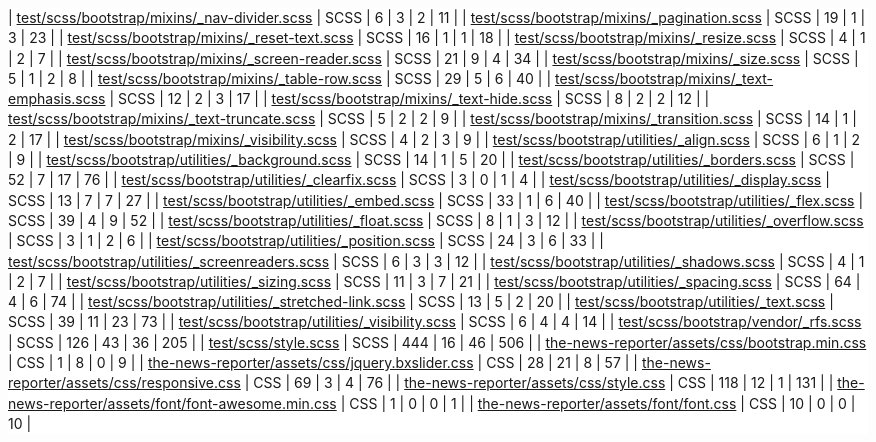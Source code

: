 | [test/scss/bootstrap/mixins/_nav-divider.scss](/test/scss/bootstrap/mixins/_nav-divider.scss) | SCSS | 6 | 3 | 2 | 11 |
| [test/scss/bootstrap/mixins/_pagination.scss](/test/scss/bootstrap/mixins/_pagination.scss) | SCSS | 19 | 1 | 3 | 23 |
| [test/scss/bootstrap/mixins/_reset-text.scss](/test/scss/bootstrap/mixins/_reset-text.scss) | SCSS | 16 | 1 | 1 | 18 |
| [test/scss/bootstrap/mixins/_resize.scss](/test/scss/bootstrap/mixins/_resize.scss) | SCSS | 4 | 1 | 2 | 7 |
| [test/scss/bootstrap/mixins/_screen-reader.scss](/test/scss/bootstrap/mixins/_screen-reader.scss) | SCSS | 21 | 9 | 4 | 34 |
| [test/scss/bootstrap/mixins/_size.scss](/test/scss/bootstrap/mixins/_size.scss) | SCSS | 5 | 1 | 2 | 8 |
| [test/scss/bootstrap/mixins/_table-row.scss](/test/scss/bootstrap/mixins/_table-row.scss) | SCSS | 29 | 5 | 6 | 40 |
| [test/scss/bootstrap/mixins/_text-emphasis.scss](/test/scss/bootstrap/mixins/_text-emphasis.scss) | SCSS | 12 | 2 | 3 | 17 |
| [test/scss/bootstrap/mixins/_text-hide.scss](/test/scss/bootstrap/mixins/_text-hide.scss) | SCSS | 8 | 2 | 2 | 12 |
| [test/scss/bootstrap/mixins/_text-truncate.scss](/test/scss/bootstrap/mixins/_text-truncate.scss) | SCSS | 5 | 2 | 2 | 9 |
| [test/scss/bootstrap/mixins/_transition.scss](/test/scss/bootstrap/mixins/_transition.scss) | SCSS | 14 | 1 | 2 | 17 |
| [test/scss/bootstrap/mixins/_visibility.scss](/test/scss/bootstrap/mixins/_visibility.scss) | SCSS | 4 | 2 | 3 | 9 |
| [test/scss/bootstrap/utilities/_align.scss](/test/scss/bootstrap/utilities/_align.scss) | SCSS | 6 | 1 | 2 | 9 |
| [test/scss/bootstrap/utilities/_background.scss](/test/scss/bootstrap/utilities/_background.scss) | SCSS | 14 | 1 | 5 | 20 |
| [test/scss/bootstrap/utilities/_borders.scss](/test/scss/bootstrap/utilities/_borders.scss) | SCSS | 52 | 7 | 17 | 76 |
| [test/scss/bootstrap/utilities/_clearfix.scss](/test/scss/bootstrap/utilities/_clearfix.scss) | SCSS | 3 | 0 | 1 | 4 |
| [test/scss/bootstrap/utilities/_display.scss](/test/scss/bootstrap/utilities/_display.scss) | SCSS | 13 | 7 | 7 | 27 |
| [test/scss/bootstrap/utilities/_embed.scss](/test/scss/bootstrap/utilities/_embed.scss) | SCSS | 33 | 1 | 6 | 40 |
| [test/scss/bootstrap/utilities/_flex.scss](/test/scss/bootstrap/utilities/_flex.scss) | SCSS | 39 | 4 | 9 | 52 |
| [test/scss/bootstrap/utilities/_float.scss](/test/scss/bootstrap/utilities/_float.scss) | SCSS | 8 | 1 | 3 | 12 |
| [test/scss/bootstrap/utilities/_overflow.scss](/test/scss/bootstrap/utilities/_overflow.scss) | SCSS | 3 | 1 | 2 | 6 |
| [test/scss/bootstrap/utilities/_position.scss](/test/scss/bootstrap/utilities/_position.scss) | SCSS | 24 | 3 | 6 | 33 |
| [test/scss/bootstrap/utilities/_screenreaders.scss](/test/scss/bootstrap/utilities/_screenreaders.scss) | SCSS | 6 | 3 | 3 | 12 |
| [test/scss/bootstrap/utilities/_shadows.scss](/test/scss/bootstrap/utilities/_shadows.scss) | SCSS | 4 | 1 | 2 | 7 |
| [test/scss/bootstrap/utilities/_sizing.scss](/test/scss/bootstrap/utilities/_sizing.scss) | SCSS | 11 | 3 | 7 | 21 |
| [test/scss/bootstrap/utilities/_spacing.scss](/test/scss/bootstrap/utilities/_spacing.scss) | SCSS | 64 | 4 | 6 | 74 |
| [test/scss/bootstrap/utilities/_stretched-link.scss](/test/scss/bootstrap/utilities/_stretched-link.scss) | SCSS | 13 | 5 | 2 | 20 |
| [test/scss/bootstrap/utilities/_text.scss](/test/scss/bootstrap/utilities/_text.scss) | SCSS | 39 | 11 | 23 | 73 |
| [test/scss/bootstrap/utilities/_visibility.scss](/test/scss/bootstrap/utilities/_visibility.scss) | SCSS | 6 | 4 | 4 | 14 |
| [test/scss/bootstrap/vendor/_rfs.scss](/test/scss/bootstrap/vendor/_rfs.scss) | SCSS | 126 | 43 | 36 | 205 |
| [test/scss/style.scss](/test/scss/style.scss) | SCSS | 444 | 16 | 46 | 506 |
| [the-news-reporter/assets/css/bootstrap.min.css](/the-news-reporter/assets/css/bootstrap.min.css) | CSS | 1 | 8 | 0 | 9 |
| [the-news-reporter/assets/css/jquery.bxslider.css](/the-news-reporter/assets/css/jquery.bxslider.css) | CSS | 28 | 21 | 8 | 57 |
| [the-news-reporter/assets/css/responsive.css](/the-news-reporter/assets/css/responsive.css) | CSS | 69 | 3 | 4 | 76 |
| [the-news-reporter/assets/css/style.css](/the-news-reporter/assets/css/style.css) | CSS | 118 | 12 | 1 | 131 |
| [the-news-reporter/assets/font/font-awesome.min.css](/the-news-reporter/assets/font/font-awesome.min.css) | CSS | 1 | 0 | 0 | 1 |
| [the-news-reporter/assets/font/font.css](/the-news-reporter/assets/font/font.css) | CSS | 10 | 0 | 0 | 10 |